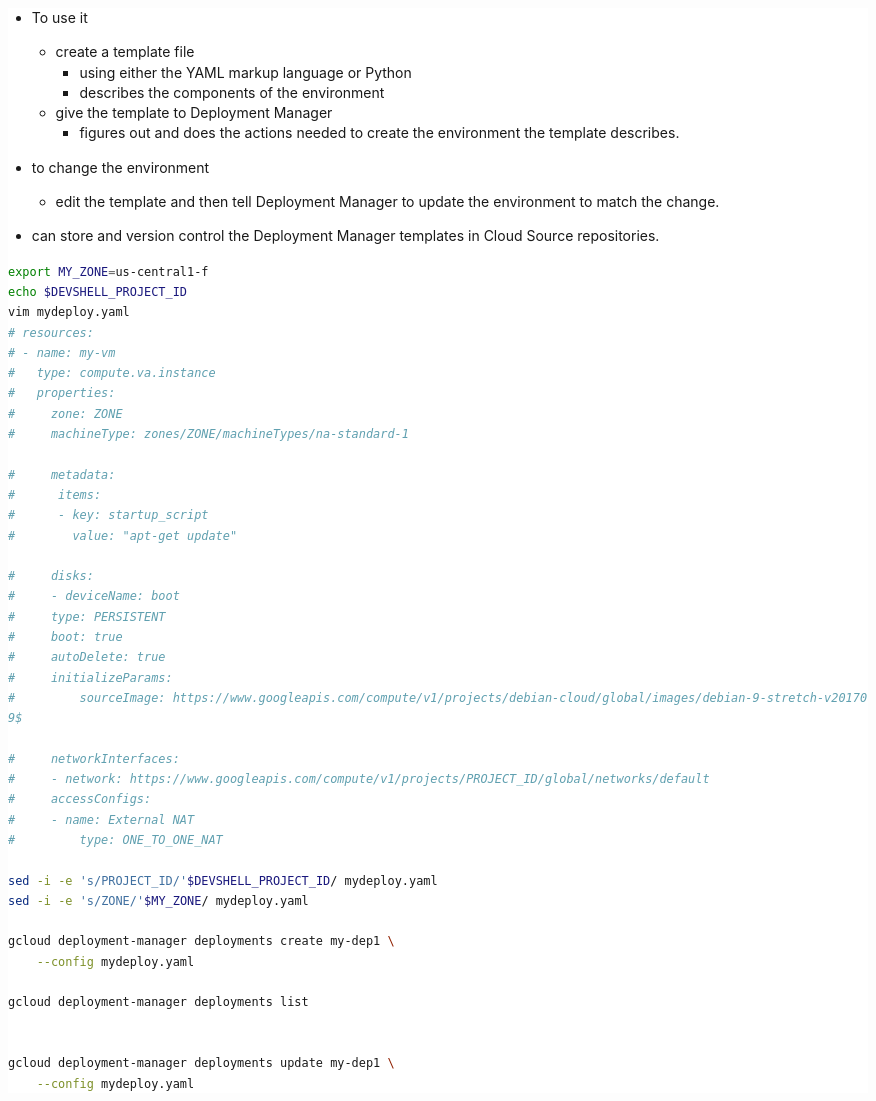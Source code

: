 - To use it  
  - create a template file
    - using either the YAML markup language or Python
    - describes the components of the environment  
  - give the template to Deployment Manager
    - figures out and does the actions needed to create the environment the template describes.

- to change the environment
  - edit the template and then tell Deployment Manager to update the environment to match the change.

- can store and version control the Deployment Manager templates in Cloud Source repositories.


```bash
export MY_ZONE=us-central1-f
echo $DEVSHELL_PROJECT_ID
vim mydeploy.yaml
# resources:
# - name: my-vm
#   type: compute.va.instance
#   properties:
#     zone: ZONE
#     machineType: zones/ZONE/machineTypes/na-standard-1

#     metadata:
#      items:
#      - key: startup_script
#        value: "apt-get update"

#     disks:
#     - deviceName: boot
#     type: PERSISTENT
#     boot: true
#     autoDelete: true
#     initializeParams:
#         sourceImage: https://www.googleapis.com/compute/v1/projects/debian-cloud/global/images/debian-9-stretch-v201709$

#     networkInterfaces:
#     - network: https://www.googleapis.com/compute/v1/projects/PROJECT_ID/global/networks/default
#     accessConfigs:
#     - name: External NAT
#         type: ONE_TO_ONE_NAT

sed -i -e 's/PROJECT_ID/'$DEVSHELL_PROJECT_ID/ mydeploy.yaml
sed -i -e 's/ZONE/'$MY_ZONE/ mydeploy.yaml

gcloud deployment-manager deployments create my-dep1 \
    --config mydeploy.yaml

gcloud deployment-manager deployments list


gcloud deployment-manager deployments update my-dep1 \
    --config mydeploy.yaml
```
